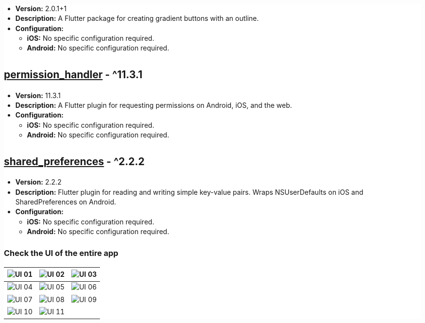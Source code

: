 - **Version:** 2.0.1+1
- **Description:** A Flutter package for creating gradient buttons with an outline.
- **Configuration:**
  - **iOS:** No specific configuration required.
  - **Android:** No specific configuration required.

## [permission_handler](https://pub.dev/packages/permission_handler) - ^11.3.1

- **Version:** 11.3.1
- **Description:** A Flutter plugin for requesting permissions on Android, iOS, and the web.
- **Configuration:**
  - **iOS:** No specific configuration required.
  - **Android:** No specific configuration required.

## [shared_preferences](https://pub.dev/packages/shared_preferences) - ^2.2.2

- **Version:** 2.2.2
- **Description:** Flutter plugin for reading and writing simple key-value pairs. Wraps NSUserDefaults on iOS and SharedPreferences on Android.
- **Configuration:**
  - **iOS:** No specific configuration required.
  - **Android:** No specific configuration required.

### Check the UI of the entire app

| <img src="ui/01.png" alt="UI 01" height="200"/> | <img src="ui/02.png" alt="UI 02" height="200"/> | <img src="ui/03.png" alt="UI 03" height="200"/> |
| :---------------------------------------------: | :---------------------------------------------: | :---------------------------------------------: |
| <img src="ui/04.png" alt="UI 04" height="200"/> | <img src="ui/05.png" alt="UI 05" height="200"/> | <img src="ui/06.png" alt="UI 06" height="200"/> |
| <img src="ui/07.png" alt="UI 07" height="200"/> | <img src="ui/08.png" alt="UI 08" height="200"/> | <img src="ui/09.png" alt="UI 09" height="200"/> |
| <img src="ui/10.png" alt="UI 10" height="200"/> | <img src="ui/11.png" alt="UI 11" height="200"/> |                                                 |
